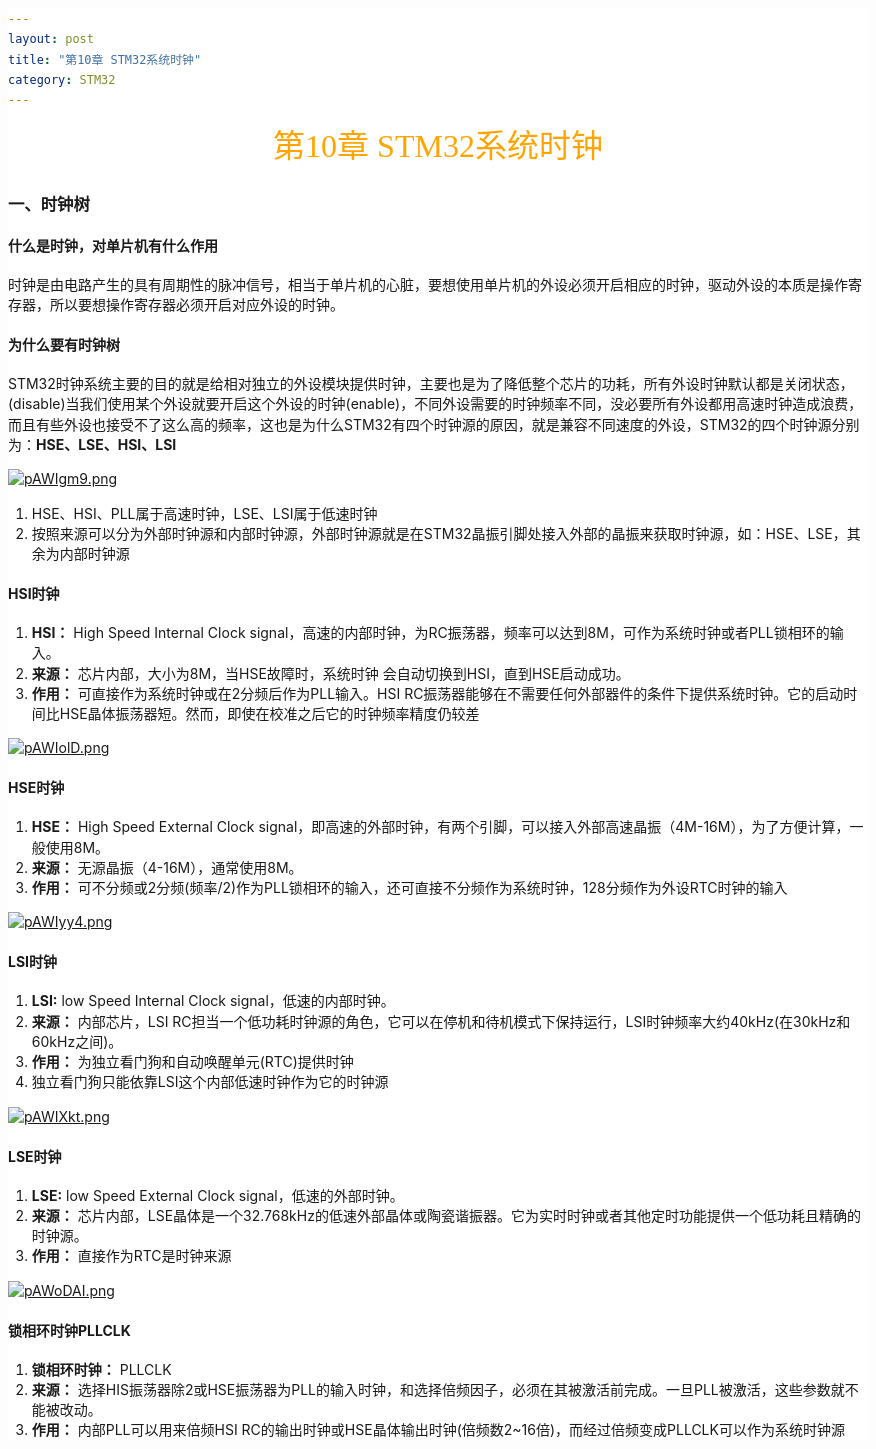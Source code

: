 ```yaml
---
layout: post
title: "第10章 STM32系统时钟"
category: STM32
---
```

<center><font face = "楷体" size = 6 color = orange>第10章 STM32系统时钟</font></center>

### 一、时钟树
#### 什么是时钟，对单片机有什么作用
时钟是由电路产生的具有周期性的脉冲信号，相当于单片机的心脏，要想使用单片机的外设必须开启相应的时钟，驱动外设的本质是操作寄存器，所以要想操作寄存器必须开启对应外设的时钟。

#### 为什么要有时钟树
STM32时钟系统主要的目的就是给相对独立的外设模块提供时钟，主要也是为了降低整个芯片的功耗，所有外设时钟默认都是关闭状态，(disable)当我们使用某个外设就要开启这个外设的时钟(enable)，不同外设需要的时钟频率不同，没必要所有外设都用高速时钟造成浪费，而且有些外设也接受不了这么高的频率，这也是为什么STM32有四个时钟源的原因，就是兼容不同速度的外设，STM32的四个时钟源分别为：**HSE、LSE、HSI、LSI**

[![pAWIgm9.png](https://s21.ax1x.com/2024/11/21/pAWIgm9.png)](https://imgse.com/i/pAWIgm9)

1. HSE、HSI、PLL属于高速时钟，LSE、LSI属于低速时钟
2. 按照来源可以分为外部时钟源和内部时钟源，外部时钟源就是在STM32晶振引脚处接入外部的晶振来获取时钟源，如：HSE、LSE，其余为内部时钟源

#### HSI时钟
1. **HSI：** High Speed Internal Clock signal，高速的内部时钟，为RC振荡器，频率可以达到8M，可作为系统时钟或者PLL锁相环的输入。
2. **来源：** 芯片内部，大小为8M，当HSE故障时，系统时钟 会自动切换到HSI，直到HSE启动成功。
3. **作用：** 可直接作为系统时钟或在2分频后作为PLL输入。HSI RC振荡器能够在不需要任何外部器件的条件下提供系统时钟。它的启动时间比HSE晶体振荡器短。然而，即使在校准之后它的时钟频率精度仍较差

[![pAWIolD.png](https://s21.ax1x.com/2024/11/21/pAWIolD.png)](https://imgse.com/i/pAWIolD)

#### HSE时钟
1. **HSE：** High Speed External Clock signal，即高速的外部时钟，有两个引脚，可以接入外部高速晶振（4M-16M），为了方便计算，一般使用8M。
2. **来源：** 无源晶振（4-16M），通常使用8M。
3. **作用：** 可不分频或2分频(频率/2)作为PLL锁相环的输入，还可直接不分频作为系统时钟，128分频作为外设RTC时钟的输入

[![pAWIyy4.png](https://s21.ax1x.com/2024/11/21/pAWIyy4.png)](https://imgse.com/i/pAWIyy4)

#### LSI时钟
1. **LSI:**  low Speed Internal Clock signal，低速的内部时钟。
2. **来源：** 内部芯片，LSI RC担当一个低功耗时钟源的角色，它可以在停机和待机模式下保持运行，LSI时钟频率大约40kHz(在30kHz和60kHz之间)。
3. **作用：** 为独立看门狗和自动唤醒单元(RTC)提供时钟
4. 独立看门狗只能依靠LSI这个内部低速时钟作为它的时钟源

[![pAWIXkt.png](https://s21.ax1x.com/2024/11/21/pAWIXkt.png)](https://imgse.com/i/pAWIXkt)

#### LSE时钟
1. **LSE:**  low Speed External Clock signal，低速的外部时钟。
2. **来源：** 芯片内部，LSE晶体是一个32.768kHz的低速外部晶体或陶瓷谐振器。它为实时时钟或者其他定时功能提供一个低功耗且精确的时钟源。
3. **作用：** 直接作为RTC是时钟来源

[![pAWoDAI.png](https://s21.ax1x.com/2024/11/21/pAWoDAI.png)](https://imgse.com/i/pAWoDAI)

#### 锁相环时钟PLLCLK
1. **锁相环时钟：** PLLCLK
2. **来源：** 选择HIS振荡器除2或HSE振荡器为PLL的输入时钟，和选择倍频因子，必须在其被激活前完成。一旦PLL被激活，这些参数就不能被改动。
3. **作用：** 内部PLL可以用来倍频HSI RC的输出时钟或HSE晶体输出时钟(倍频数2~16倍)，而经过倍频变成PLLCLK可以作为系统时钟源
